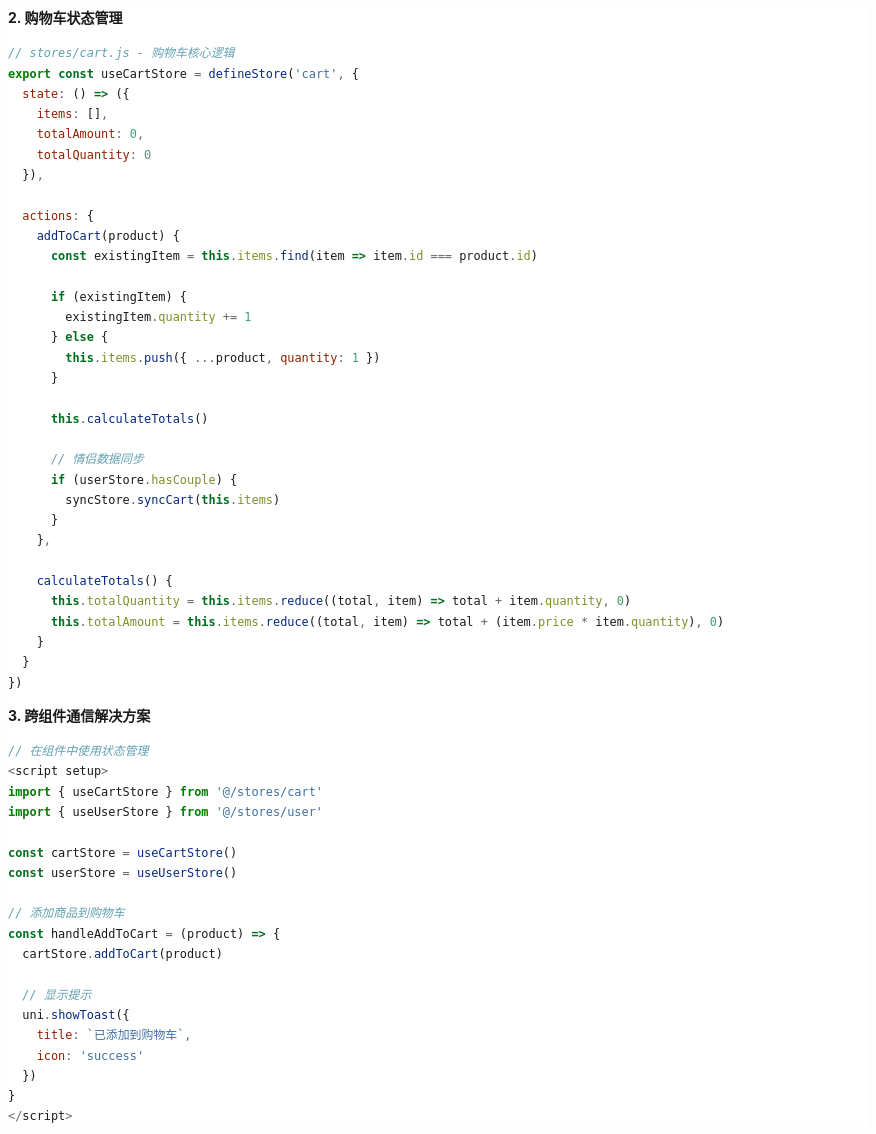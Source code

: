 **2. 购物车状态管理**
```javascript
// stores/cart.js - 购物车核心逻辑
export const useCartStore = defineStore('cart', {
  state: () => ({
    items: [],
    totalAmount: 0,
    totalQuantity: 0
  }),

  actions: {
    addToCart(product) {
      const existingItem = this.items.find(item => item.id === product.id)

      if (existingItem) {
        existingItem.quantity += 1
      } else {
        this.items.push({ ...product, quantity: 1 })
      }

      this.calculateTotals()

      // 情侣数据同步
      if (userStore.hasCouple) {
        syncStore.syncCart(this.items)
      }
    },

    calculateTotals() {
      this.totalQuantity = this.items.reduce((total, item) => total + item.quantity, 0)
      this.totalAmount = this.items.reduce((total, item) => total + (item.price * item.quantity), 0)
    }
  }
})
```

**3. 跨组件通信解决方案**
```javascript
// 在组件中使用状态管理
<script setup>
import { useCartStore } from '@/stores/cart'
import { useUserStore } from '@/stores/user'

const cartStore = useCartStore()
const userStore = useUserStore()

// 添加商品到购物车
const handleAddToCart = (product) => {
  cartStore.addToCart(product)

  // 显示提示
  uni.showToast({
    title: `已添加到购物车`,
    icon: 'success'
  })
}
</script>
```
